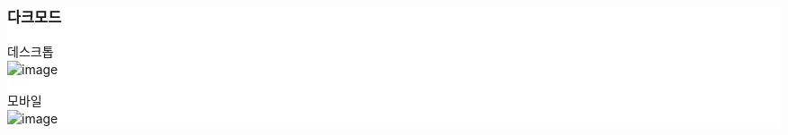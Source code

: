 

### 다크모드

데스크톱
<br />
<img width="1792" alt="image" src="https://github.com/ejinn1/CalenDoar/assets/101779861/cac8fedc-511e-4075-a27b-365ad6a21151">

모바일
<br />
<img width="200" alt="image" src="https://github.com/ejinn1/CalenDoar/assets/101779861/0d1e244f-cdf8-4da2-acf0-369ebc8a7519">



